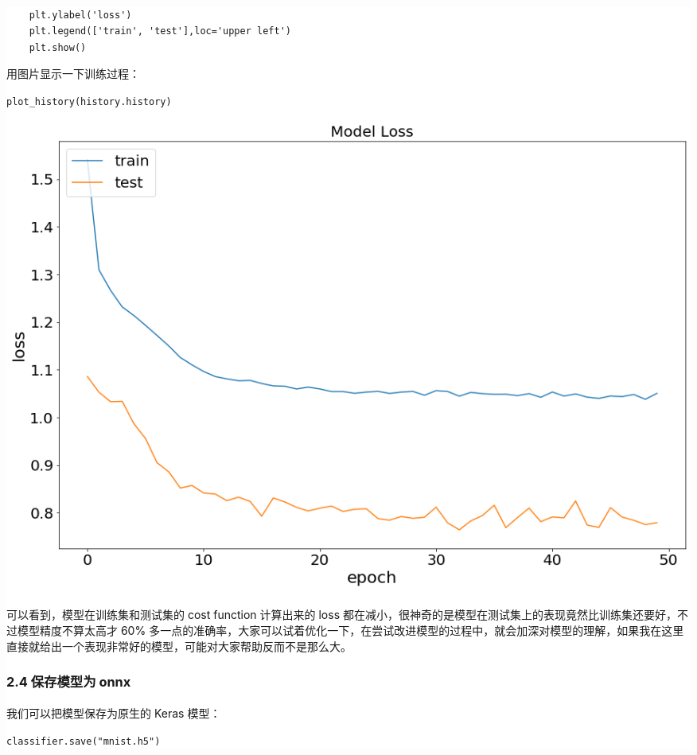 ```
    plt.ylabel('loss')
    plt.legend(['train', 'test'],loc='upper left')
    plt.show()
```

用图片显示一下训练过程：

```
plot_history(history.history)
```

![img](figures/01-f965b4f47be63747.png)

可以看到，模型在训练集和测试集的 cost function 计算出来的 loss 都在减小，很神奇的是模型在测试集上的表现竟然比训练集还要好，不过模型精度不算太高才 60% 多一点的准确率，大家可以试着优化一下，在尝试改进模型的过程中，就会加深对模型的理解，如果我在这里直接就给出一个表现非常好的模型，可能对大家帮助反而不是那么大。

### 2.4 保存模型为 onnx

我们可以把模型保存为原生的 Keras 模型：

```
classifier.save("mnist.h5")
```
